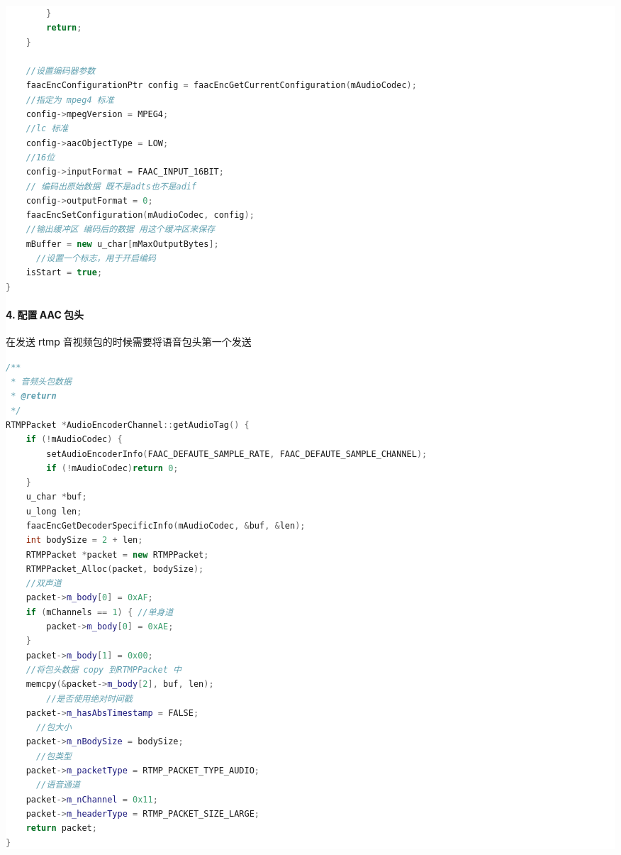 ```cpp
        }
        return;
    }

    //设置编码器参数
    faacEncConfigurationPtr config = faacEncGetCurrentConfiguration(mAudioCodec);
    //指定为 mpeg4 标准
    config->mpegVersion = MPEG4;
    //lc 标准
    config->aacObjectType = LOW;
    //16位
    config->inputFormat = FAAC_INPUT_16BIT;
    // 编码出原始数据 既不是adts也不是adif
    config->outputFormat = 0;
    faacEncSetConfiguration(mAudioCodec, config);
    //输出缓冲区 编码后的数据 用这个缓冲区来保存
    mBuffer = new u_char[mMaxOutputBytes];
      //设置一个标志，用于开启编码
    isStart = true;
}
```

#### 4. 配置 AAC 包头

在发送 rtmp 音视频包的时候需要将语音包头第一个发送

```cpp
/**
 * 音频头包数据
 * @return
 */
RTMPPacket *AudioEncoderChannel::getAudioTag() {
    if (!mAudioCodec) {
        setAudioEncoderInfo(FAAC_DEFAUTE_SAMPLE_RATE, FAAC_DEFAUTE_SAMPLE_CHANNEL);
        if (!mAudioCodec)return 0;
    }
    u_char *buf;
    u_long len;
    faacEncGetDecoderSpecificInfo(mAudioCodec, &buf, &len);
    int bodySize = 2 + len;
    RTMPPacket *packet = new RTMPPacket;
    RTMPPacket_Alloc(packet, bodySize);
    //双声道
    packet->m_body[0] = 0xAF;
    if (mChannels == 1) { //单身道
        packet->m_body[0] = 0xAE;
    }
    packet->m_body[1] = 0x00;
    //将包头数据 copy 到RTMPPacket 中
    memcpy(&packet->m_body[2], buf, len);
        //是否使用绝对时间戳
    packet->m_hasAbsTimestamp = FALSE;
      //包大小
    packet->m_nBodySize = bodySize;
      //包类型
    packet->m_packetType = RTMP_PACKET_TYPE_AUDIO;
      //语音通道
    packet->m_nChannel = 0x11;
    packet->m_headerType = RTMP_PACKET_SIZE_LARGE;
    return packet;
}
```
